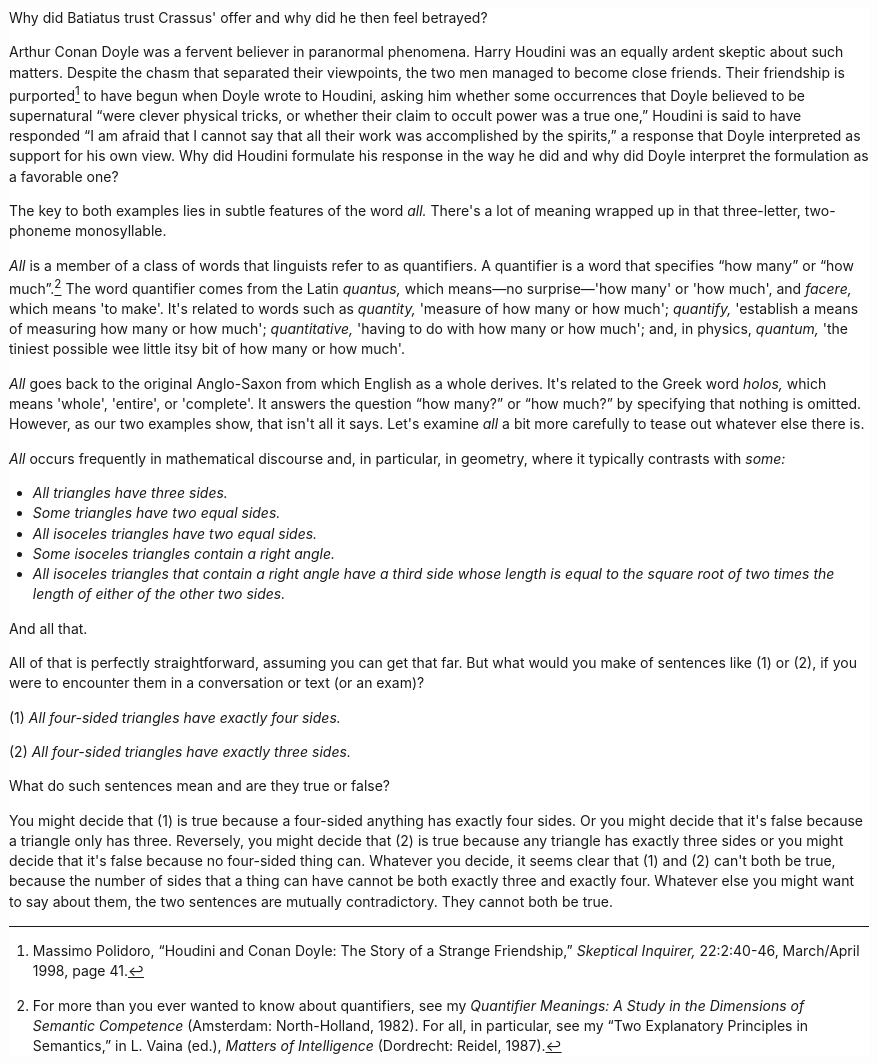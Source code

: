 Why did Batiatus trust Crassus' offer and why did he then feel betrayed?

Arthur Conan Doyle was a fervent believer in paranormal phenomena. Harry Houdini was an equally ardent skeptic about such matters. Despite the chasm that separated their viewpoints, the two men managed to become close friends. Their friendship is purported[^c2] to have begun when Doyle wrote to Houdini, asking him whether some occurrences that Doyle believed to be supernatural &ldquo;were clever physical tricks, or whether their claim to occult power was a true one,&rdquo; Houdini is said to have responded &ldquo;I am afraid that I cannot say that all their work was accomplished by the spirits,&rdquo; a response that Doyle interpreted as support for his own view. Why did Houdini formulate his response in the way he did and why did Doyle interpret the formulation as a favorable one?

The key to both examples lies in subtle features of the word *all.* There's a lot of meaning wrapped up in that three-letter, two-phoneme monosyllable.

*All* is a member of a class of words that linguists refer to as quantifiers. A quantifier is a word that specifies &ldquo;how many&rdquo; or &ldquo;how much&rdquo;.[^c3] The word quantifier comes from the Latin *quantus,* which means—no surprise—'how many' or 'how much', and *facere,* which means 'to make'. It's related to words such as *quantity,* 'measure of how many or how much'; *quantify,* 'establish a means of measuring how many or how much'; *quantitative,* 'having to do with how many or how much'; and, in physics, *quantum,* 'the tiniest possible wee little itsy bit of how many or how much'.

*All* goes back to the original Anglo-Saxon from which English as a whole derives. It's related to the Greek word *holos,* which means 'whole', 'entire', or 'complete'. It answers the question &ldquo;how many?&rdquo; or &ldquo;how much?&rdquo; by specifying that nothing is omitted. However, as our two examples show, that isn't all it says. Let's examine *all* a bit more carefully to tease out whatever else there is.

*All* occurs frequently in mathematical discourse and, in particular, in geometry, where it typically contrasts with *some:*

- *All triangles have three sides.*
- *Some triangles have two equal sides.*
- *All isoceles triangles have two equal sides.*
- *Some isoceles triangles contain a right angle.*
- *All isoceles triangles that contain a right angle have a third side whose length is equal to the square root of two times the length of either of the other two sides.*

And all that.

All of that is perfectly straightforward, assuming you can get that far. But what would you make of sentences like (1) or (2), if you were to encounter them in a conversation or text (or an exam)?

(1) *All four-sided triangles have exactly four sides.*

(2) *All four-sided triangles have exactly three sides.*

What do such sentences mean and are they true or false?

You might decide that (1) is true because a four-sided anything has exactly four sides. Or you might decide that it's false because a triangle only has three. Reversely, you might decide that (2) is true because any triangle has exactly three sides or you might decide that it's false because no four-sided thing can. Whatever you decide, it seems clear that (1) and (2) can't both be true, because the number of sides that a thing can have cannot be both exactly three and exactly four. Whatever else you might want to say about them, the two sentences are mutually contradictory. They cannot both be true.


[^a1]: John Simpson and Edmund Weiner, eds. *The Oxford English Dictionary* (Oxford: Clarendon Press, 1993) 698-9.
[^a2]: Ibid.
[^a3]: Alastair Fowler, ed. *The New Oxford Book of Seventeenth Century Verse* (Oxford: Oxford University Press, 1991) 707.
[^a4]: Eric Partridge, ed. *A Dictionary of the Underworld* (New York: Macmillan, 1950) 11.
[^a5]: American Libraries (December 1998): 21.
[^a6]: J.E. Lighter, ed., *The Random House Historical Dictionary of American Slang* (New York: Random House, c 1994) 47.
[^a7]: We have even heard of a young woman said to have a train up her ass—but we do not know the woman personally and cannot stand by this assertion.
[^a8]: There is an old joke that uses this expression to some effect: a &ldquo;Myra bird,&rdquo; which attacks whatever you tell it to using the command &ldquo;Myra bird, cracker&rdquo; or &ldquo;Myra bird, bathtub,&rdquo; is purchased for a friend's birthday. Upon hearing about the bird's special talent, the friend replies, &ldquo;Myra bird, my ass.&rdquo; (This joke can be told to children by replacing ass with foot in the punchline.)
[^a9]: Tom Dalzell, *Flappers 2 Rappers: American Youth Slang* (Springfield, MA: Merriam-Webster, 1996) 202.
[^a10]: Lighter 38.
[^a11]: From this usage comes a mildly off-color joke (brought to our attention by friend Nick Humez): two rakish young boy mice are standing on the corner watching all the girl mice go by. Says the first mouse, &ldquo;Wow—will you look at the ass on that one?&rdquo; To which his comrade replies, &ldquo;Personally, I'm a titmouse myself.&rdquo;
[^a12]: Lighter 38.
[^a13]: William K. Bentley and James M. Corbett, *Prison Slang* (Jefferson, NC: McFarland, 1992) 61.
[^a14]: Paula Munro, *Slang U* (New York: Harmony Books, 1991) 51.
[^a15]: &ldquo;The Razor's Edge,&rdquo; Philadelphia Weekly, 27.48 (December 2, 1998): 22.
[^a16]: Eric Partridge, *A Dictionary of Slang and Unconventional English* (New York: Macmillan, 1984) 29.
[^b1]: Pope Gregory XIII's calendar of 1582 was a revision correcting a ten-day error, the result of a lingering imprecision multiplied during 1600 years of the previous Julian calendar, itself a reform under Julius Caesar of the still older Roman calendar which had gotten out of phase with the solar year by several months. The Gregorian calendar is essentially the one Westerners use today, with its 365-day year plus an extra day thrown in every four years except at the turn of three centuries out of four. In case you're wondering, there will be a February 29 in the year 2000.
[^b2]: 235 lunations of 29.53 days = 6939.55 days; 19 years x 365.25 = 6393.75 days. Not a bad fit, really.
[^b3]: For more information about this delightful publication, write to *worldwidewords@linguist.ldc.upenn.edu.*[Q]:uinion himself lives in the British seaport of Bristol, whose venerable maritime tradition is enshrined in, among other places, the touchmark of its silversmiths' guildhall, an anchor.
[^b4]: Dating from the same period are the first mentions of the moon being made of green cheese, cited by John Heywwod in his 1541 collection of English proverbs but first appearing in print a dozen years earlier in John Frith's A Pistle to the Christian Reader, published in 1529: &ldquo;They woulde make me[n] beleue that the Mone is made of grene chese.&rdquo; Both blue and green-cheese moons are clearly intended to mean nonsense. A more rational view of the latter, however, has been offered recently by a child whose name is unfortunately lost to posterity but whose age (6) has been preserved, and who, with charming ingenuity, explained that &ldquo;For centuries, people thought the moon was made of green cheese. Then the astronauts found that the moon is really a big hard rock. That's what happens to cheese when you leave it out.&rdquo;
[^b5]: By contrast, the color of the moon during a lunar eclipse is a faded red; the earth's albedo — the reflectivity of its surface — keeps the moon from being altogether darkened during the hour or so when it is in the earth's shadow. While not as awe-inspiring as the blotting out of the sun at mid-day during a solar eclipse, the transition of the moon from its silvery fullness to a sickly dried-blood color can inspire a distinct uneasiness, and as the eclipse lasts nearly ten times as long, the cumulative effect can be quite unsettling. on the other hand, lunar eclipses are much more frequent, so one can get used to them, not the case with eclipses of the sun.
[^b6]: Shaukat, who is also an engineer and mathematician, has a fascinating web site at http://moonsighting.com.
[^^b7]: I am indebted to Jessy Randall of the Library Company of Philadelphia for this term. The Indian government's heroic efforts to stabilize the nation's population growth included widespread distribution of birth control pills; women were encouraged to keep track of where they were in the cycle by timing it in phase with the moon. An unforeseen effect was that all the women in the program now crowded into the rivers for the ritual bath of purification at the same time, instead of one by one throughout the month.
[^b8]: According to Roger &ldquo;Blue Kiwi&rdquo; Sharp in his review of Larry Bulmer and Bob Mills' Dicks Out: The Unique Guide to British Football Songs.
[^c1]: Stanley Kubrick, *Spartacus,* Universal, 1960.
[^c2]: Massimo Polidoro, &ldquo;Houdini and Conan Doyle: The Story of a Strange Friendship,&rdquo; *Skeptical Inquirer,* 22:2:40-46, March/April 1998, page 41.
[^c3]: For more than you ever wanted to know about quantifiers, see my *Quantifier Meanings: A Study in the Dimensions of Semantic Competence* (Amsterdam: North-Holland, 1982). For all, in particular, see my &ldquo;Two Explanatory Principles in Semantics,&rdquo; in L. Vaina (ed.), *Matters of Intelligence* (Dordrecht: Reidel, 1987).
[^c4]: The normally counterintuitive mathematical *if. . .then* does occur occasionally in non-mathematical, formal discourse, such as the instructions for filling out income tax forms. See my &ldquo;Material Support for Material Implication,&rdquo; *Journal of Pragmatics,* 89-90, 1992, for an example.
[^c5]: Crassus does go through the motions of justifying himself by pointing out that Batiatus hasn't identified Spartacus for him, as he had agreed to. However, he's already given the crucifixion order, without having consultated Batiatus. Batiatus later complains to Gracchus: